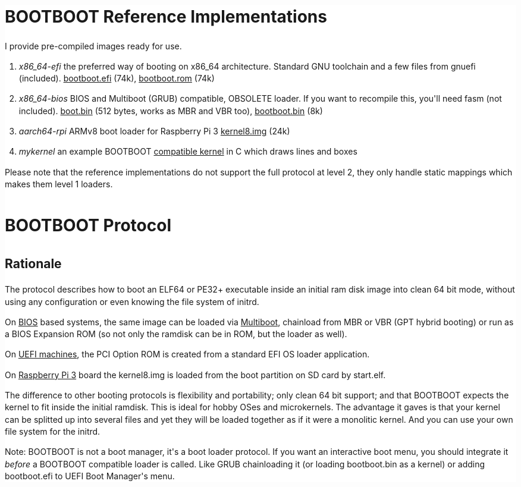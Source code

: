 BOOTBOOT Reference Implementations
==================================

I provide pre-compiled images ready for use.

1. *x86_64-efi* the preferred way of booting on x86_64 architecture.
    Standard GNU toolchain and a few files from gnuefi (included).
    [bootboot.efi](https://github.com/bztsrc/bootboot/blob/master/bootboot.efi?raw=true) (74k), [bootboot.rom](https://github.com/bztsrc/bootboot/blob/master/bootboot.rom?raw=true) (74k)

2. *x86_64-bios* BIOS and Multiboot (GRUB) compatible, OBSOLETE loader.
    If you want to recompile this, you'll need fasm (not included).
    [boot.bin](https://github.com/bztsrc/bootboot/blob/master/boot.bin?raw=true) (512 bytes, works as MBR and VBR too), [bootboot.bin](https://github.com/bztsrc/bootboot/blob/master/bootboot.bin?raw=true) (8k)

3. *aarch64-rpi* ARMv8 boot loader for Raspberry Pi 3
    [kernel8.img](https://github.com/bztsrc/bootboot/blob/master/kernel8.img?raw=true) (24k)

4. *mykernel* an example BOOTBOOT [compatible kernel](https://github.com/bztsrc/bootboot/blob/master/mykernel) in C which draws lines and boxes

Please note that the reference implementations do not support the full protocol at level 2,
they only handle static mappings which makes them level 1 loaders.

BOOTBOOT Protocol
=================

Rationale
---------

The protocol describes how to boot an ELF64 or PE32+ executable inside an initial ram disk image
into clean 64 bit mode, without using any configuration or even knowing the file system of initrd.

On [BIOS](http://www.scs.stanford.edu/05au-cs240c/lab/specsbbs101.pdf) based systems, the same image can be loaded via
[Multiboot](https://www.gnu.org/software/grub/manual/multiboot/multiboot.html),
chainload from MBR or VBR (GPT hybrid booting) or run as a BIOS Expansion ROM
(so not only the ramdisk can be in ROM, but the loader as well).

On [UEFI machines](http://www.uefi.org/), the PCI Option ROM is created from a standard EFI
OS loader application.

On [Raspberry Pi 3](https://www.raspberrypi.org/documentation/hardware/raspberrypi/bootmodes/sdcard.md) board the kernel8.img
is loaded from the boot partition on SD card by start.elf.

The difference to other booting protocols is flexibility and portability;
only clean 64 bit support; and that BOOTBOOT expects the kernel to fit inside the
initial ramdisk. This is ideal for hobby OSes and microkernels. The advantage it gaves is that your kernel
can be splitted up into several files and yet they will be loaded together
as if it were a monolitic kernel. And you can use your own file system for the initrd.

Note: BOOTBOOT is not a boot manager, it's a boot loader protocol. If you want an interactive boot menu, you should
integrate it *before* a BOOTBOOT compatible loader is called. Like GRUB chainloading it (or loading bootboot.bin as a
kernel) or adding bootboot.efi to UEFI Boot Manager's menu.
